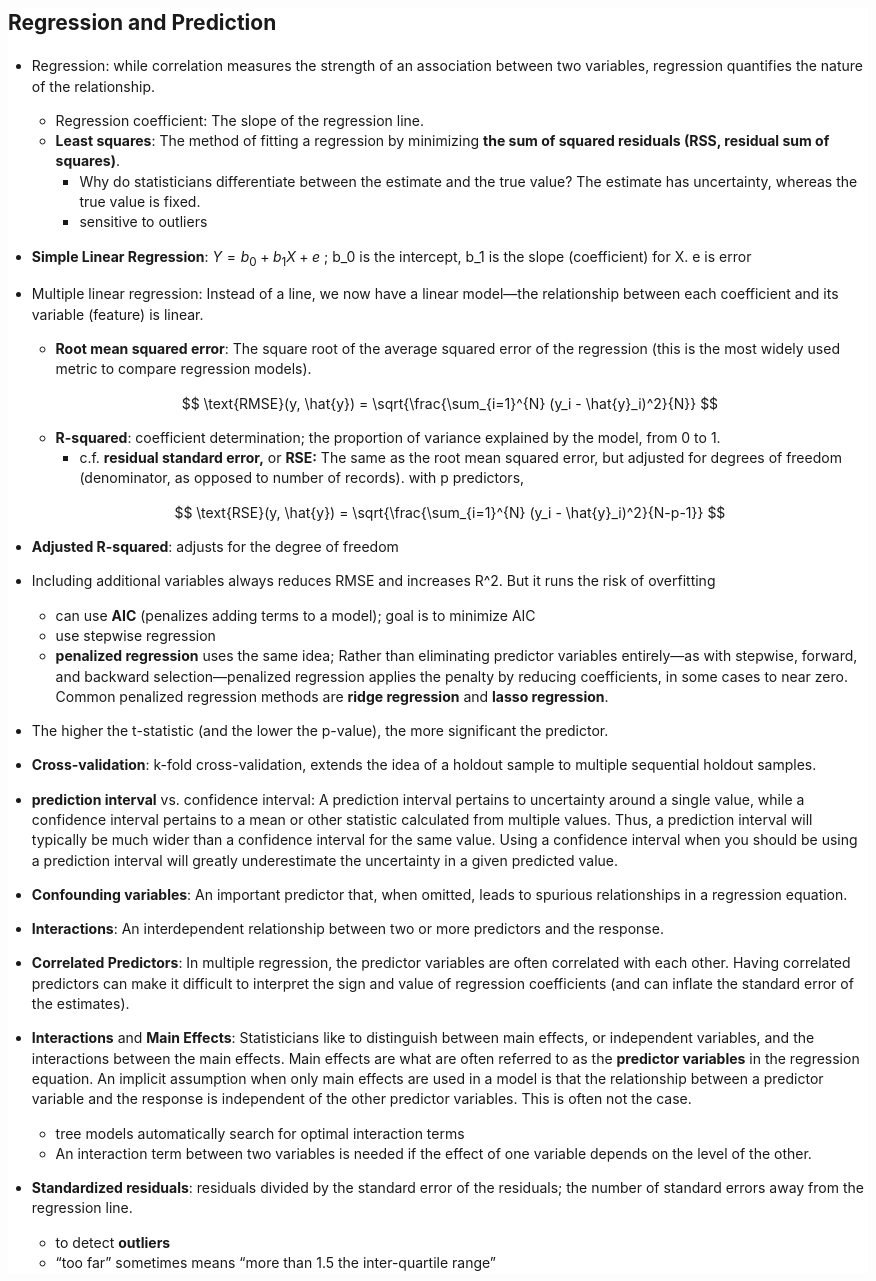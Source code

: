 ## **Regression and Prediction**

- Regression: while correlation measures the strength of an association between two variables, regression quantifies the nature of the relationship.
    - Regression coefficient: The slope of the regression line.
    - **Least squares**: The method of fitting a regression by minimizing **the sum of squared residuals (RSS, residual sum of squares)**.
        - Why do statisticians differentiate between the estimate and the true value? The estimate has uncertainty, whereas the true value is fixed.
        - sensitive to outliers
- **Simple Linear Regression**: $Y = b_0 + b_1X + e$ ; b_0 is the intercept, b_1 is the slope (coefficient) for X. e is error
- Multiple linear regression: Instead of a line, we now have a linear model—the relationship between each coefficient and its variable (feature) is linear.
    - **Root mean squared error**: The square root of the average squared error of the regression (this is the most widely used metric to compare regression models).
    
    $$
    \text{RMSE}(y, \hat{y}) = \sqrt{\frac{\sum_{i=1}^{N} (y_i - \hat{y}_i)^2}{N}}
    $$
    
    - **R-squared**: coefficient determination; the proportion of variance explained by the model, from 0 to 1.
        - c.f. **residual standard error,** or **RSE:** The same as the root mean squared error, but adjusted for degrees of freedom (denominator, as opposed to number of records).  with p predictors,
    
    $$
    \text{RSE}(y, \hat{y}) = \sqrt{\frac{\sum_{i=1}^{N} (y_i - \hat{y}_i)^2}{N-p-1}}
    $$
    
- **Adjusted R-squared**: adjusts for the degree of freedom
- Including additional variables always reduces RMSE and increases R^2. But it runs the risk of overfitting
    - can use **AIC** (penalizes adding terms to a model); goal is to minimize AIC
    - use stepwise regression
    - **penalized regression** uses the same idea; Rather than eliminating predictor variables entirely—as with stepwise, forward, and backward selection—penalized regression applies the penalty by reducing coefficients, in some cases to near zero. Common penalized regression methods are **ridge regression** and **lasso regression**.
- The higher the t-statistic (and the lower the p-value), the more significant the predictor.
- **Cross-validation**: k-fold cross-validation, extends the idea of a holdout sample to multiple sequential holdout samples.
- **prediction interval** vs. confidence interval: A prediction interval pertains to uncertainty around a single value, while a confidence interval pertains to a mean or other statistic calculated from multiple values. Thus, a prediction interval will typically be much wider than a confidence interval for the same value. Using a confidence interval when you should be using a prediction interval will greatly underestimate the uncertainty in a given predicted value.
- **Confounding variables**: An important predictor that, when omitted, leads to spurious relationships in a regression equation.
- **Interactions**: An interdependent relationship between two or more predictors and the response.
- **Correlated Predictors**: In multiple regression, the predictor variables are often correlated with each other. Having correlated predictors can make it difficult to interpret the sign and value of regression coefficients (and can inflate the standard error of the estimates).
- **Interactions** and **Main Effects**: Statisticians like to distinguish between main effects, or independent variables, and the interactions between the main effects. Main effects are what are often referred to as the **predictor variables** in the regression equation. An implicit assumption when only main effects are used in a model is that the relationship between a predictor variable and the response is independent of the other predictor variables. This is often not the case.
    - tree models automatically search for optimal interaction terms
    - An interaction term between two variables is needed if the effect of one variable depends on the level of the other.
- **Standardized residuals**: residuals divided by the standard error of the residuals; the number of standard errors away from the regression line.
    - to detect **outliers**
    - “too far” sometimes means “more than 1.5 the inter-quartile range”